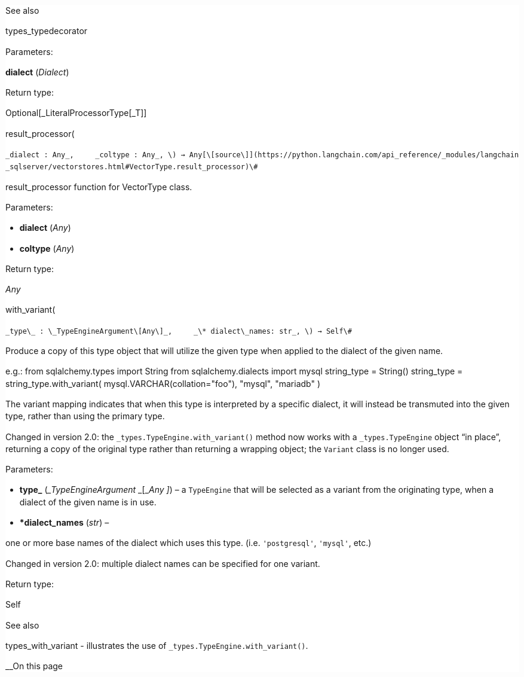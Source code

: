 See also

types\_typedecorator

Parameters:     

**dialect** \(_Dialect_\)

Return type:     

Optional\[\_LiteralProcessorType\[\_T\]\]

result\_processor\(

    _dialect : Any_,     _coltype : Any_, \) → Any[\[source\]](https://python.langchain.com/api_reference/_modules/langchain_sqlserver/vectorstores.html#VectorType.result_processor)\#     

result\_processor function for VectorType class.

Parameters:     

  * **dialect** \(_Any_\)

  * **coltype** \(_Any_\)

Return type:     

_Any_

with\_variant\(

    _type\_ : \_TypeEngineArgument\[Any\]_,     _\* dialect\_names: str_, \) → Self\#     

Produce a copy of this type object that will utilize the given type when applied to the dialect of the given name.

e.g.:               from sqlalchemy.types import String     from sqlalchemy.dialects import mysql          string_type = String()          string_type = string_type.with_variant(         mysql.VARCHAR(collation="foo"), "mysql", "mariadb"     )     

The variant mapping indicates that when this type is interpreted by a specific dialect, it will instead be transmuted into the given type, rather than using the primary type.

Changed in version 2.0: the `_types.TypeEngine.with_variant()` method now works with a `_types.TypeEngine` object “in place”, returning a copy of the original type rather than returning a wrapping object; the `Variant` class is no longer used.

Parameters:     

  * **type\_** \(_\_TypeEngineArgument_ _\[__Any_ _\]_\) – a `TypeEngine` that will be selected as a variant from the originating type, when a dialect of the given name is in use.

  * **\*dialect\_names** \(_str_\) – 

one or more base names of the dialect which uses this type. \(i.e. `'postgresql'`, `'mysql'`, etc.\)

Changed in version 2.0: multiple dialect names can be specified for one variant.

Return type:     

Self

See also

types\_with\_variant \- illustrates the use of `_types.TypeEngine.with_variant()`.

__On this page